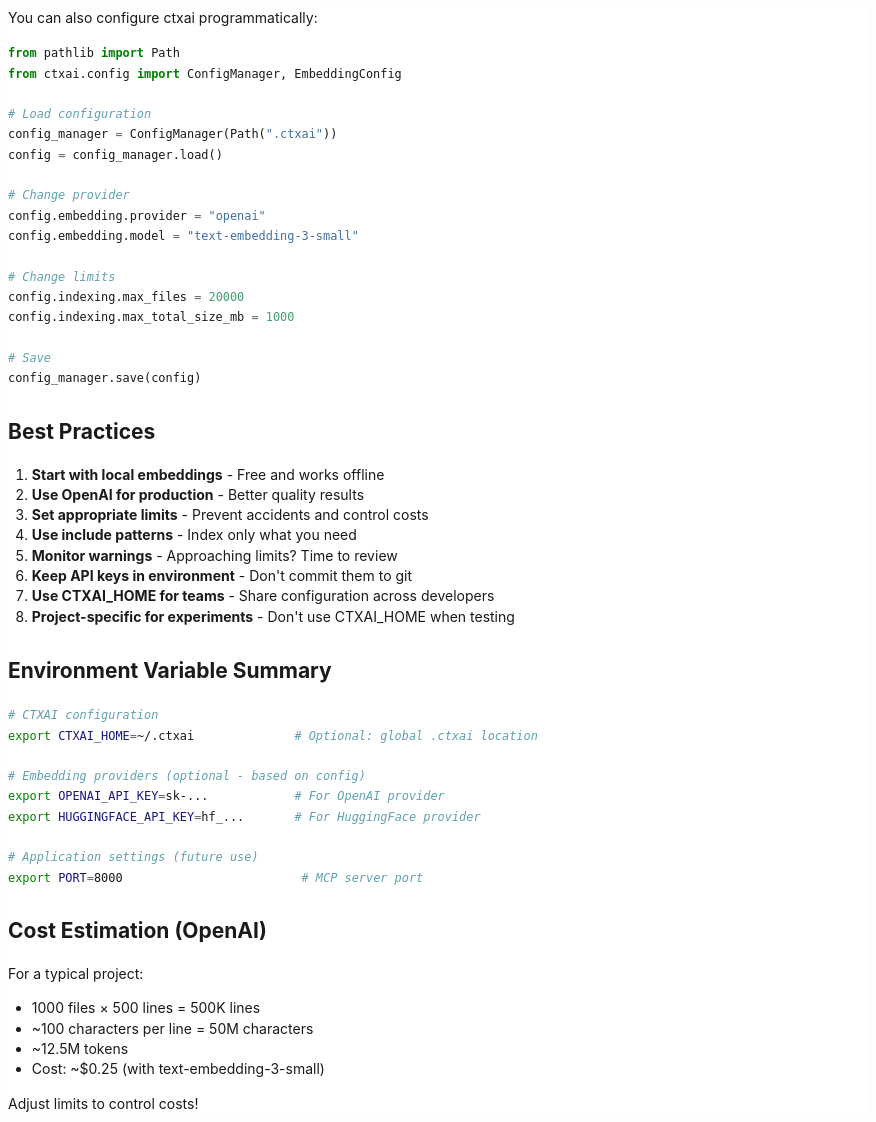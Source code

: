 You can also configure ctxai programmatically:

```python
from pathlib import Path
from ctxai.config import ConfigManager, EmbeddingConfig

# Load configuration
config_manager = ConfigManager(Path(".ctxai"))
config = config_manager.load()

# Change provider
config.embedding.provider = "openai"
config.embedding.model = "text-embedding-3-small"

# Change limits
config.indexing.max_files = 20000
config.indexing.max_total_size_mb = 1000

# Save
config_manager.save(config)
```

## Best Practices

1. **Start with local embeddings** - Free and works offline
2. **Use OpenAI for production** - Better quality results
3. **Set appropriate limits** - Prevent accidents and control costs
4. **Use include patterns** - Index only what you need
5. **Monitor warnings** - Approaching limits? Time to review
6. **Keep API keys in environment** - Don't commit them to git
7. **Use CTXAI_HOME for teams** - Share configuration across developers
8. **Project-specific for experiments** - Don't use CTXAI_HOME when testing

## Environment Variable Summary

```bash
# CTXAI configuration
export CTXAI_HOME=~/.ctxai              # Optional: global .ctxai location

# Embedding providers (optional - based on config)
export OPENAI_API_KEY=sk-...            # For OpenAI provider
export HUGGINGFACE_API_KEY=hf_...       # For HuggingFace provider

# Application settings (future use)
export PORT=8000                         # MCP server port
```

## Cost Estimation (OpenAI)

For a typical project:
- 1000 files × 500 lines = 500K lines
- ~100 characters per line = 50M characters
- ~12.5M tokens
- Cost: ~$0.25 (with text-embedding-3-small)

Adjust limits to control costs!
